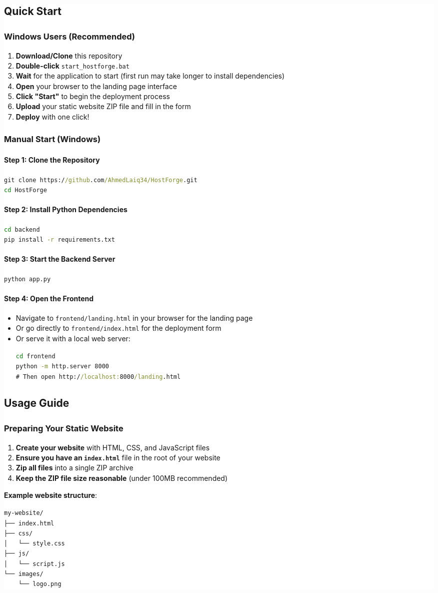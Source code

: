 ## Quick Start

### Windows Users (Recommended)
1. **Download/Clone** this repository
2. **Double-click** `start_hostforge.bat`
3. **Wait** for the application to start (first run may take longer to install dependencies)
4. **Open** your browser to the landing page interface
5. **Click "Start"** to begin the deployment process
6. **Upload** your static website ZIP file and fill in the form
7. **Deploy** with one click!

### Manual Start (Windows)

#### Step 1: Clone the Repository
```cmd
git clone https://github.com/AhmedLaiq34/HostForge.git
cd HostForge
```

#### Step 2: Install Python Dependencies
```cmd
cd backend
pip install -r requirements.txt
```

#### Step 3: Start the Backend Server
```cmd
python app.py
```

#### Step 4: Open the Frontend
- Navigate to `frontend/landing.html` in your browser for the landing page
- Or go directly to `frontend/index.html` for the deployment form
- Or serve it with a local web server:
  ```cmd
  cd frontend
  python -m http.server 8000
  # Then open http://localhost:8000/landing.html
  ```

## Usage Guide

### Preparing Your Static Website

1. **Create your website** with HTML, CSS, and JavaScript files
2. **Ensure you have an `index.html`** file in the root of your website
3. **Zip all files** into a single ZIP archive
4. **Keep the ZIP file size reasonable** (under 100MB recommended)

**Example website structure**:
```
my-website/
├── index.html
├── css/
│   └── style.css
├── js/
│   └── script.js
└── images/
    └── logo.png
```
